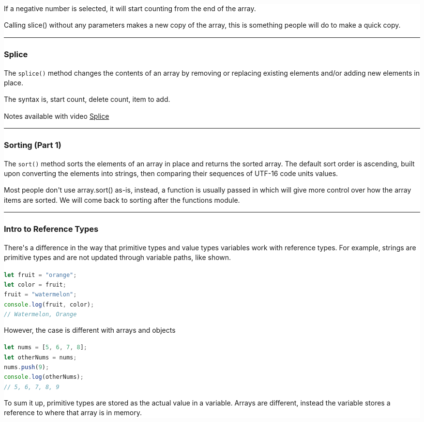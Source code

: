 If a negative number is selected, it will start counting from the end of the array.

Calling slice() without any parameters makes a new copy of the array, this is something people will do to make a quick copy.

---

### Splice

The `splice()` method changes the contents of an array by removing or replacing existing elements and/or adding new elements in place.

The syntax is, start count, delete count, item to add.

Notes available with video [Splice](https://www.udemy.com/course/javascript-beginners-complete-tutorial/learn/lecture/16981354#overview)

---

### Sorting (Part 1)

The `sort()` method sorts the elements of an array in place and returns the sorted array. The default sort order is ascending, built upon converting the elements into strings, then comparing their sequences of UTF-16 code units values.

Most people don't use array.sort() as-is, instead, a function is usually passed in which will give more control over how the array items are sorted. We will come back to sorting after the functions module.

---

### Intro to Reference Types

There's a difference in the way that primitive types and value types variables work with reference types. For example, strings are primitive types and are not updated through variable paths, like shown.

```js
let fruit = "orange";
let color = fruit;
fruit = "watermelon";
console.log(fruit, color);
// Watermelon, Orange
```

However, the case is different with arrays and objects

```js
let nums = [5, 6, 7, 8];
let otherNums = nums;
nums.push(9);
console.log(otherNums);
// 5, 6, 7, 8, 9
```

To sum it up, primitive types are stored as the actual value in a variable. Arrays are different, instead the variable stores a reference to where that array is in memory.


  [user]: "Admin"
  [KeyFromVar]: AnotherVar